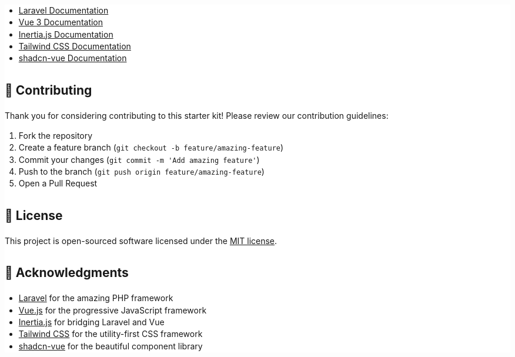 - [Laravel Documentation](https://laravel.com/docs)
- [Vue 3 Documentation](https://vuejs.org/guide/)
- [Inertia.js Documentation](https://inertiajs.com/)
- [Tailwind CSS Documentation](https://tailwindcss.com/docs)
- [shadcn-vue Documentation](https://www.shadcn-vue.com/)

## 🤝 Contributing

Thank you for considering contributing to this starter kit! Please review our contribution guidelines:

1. Fork the repository
2. Create a feature branch (`git checkout -b feature/amazing-feature`)
3. Commit your changes (`git commit -m 'Add amazing feature'`)
4. Push to the branch (`git push origin feature/amazing-feature`)
5. Open a Pull Request

## 📄 License

This project is open-sourced software licensed under the [MIT license](https://opensource.org/licenses/MIT).

## 🙏 Acknowledgments

- [Laravel](https://laravel.com/) for the amazing PHP framework
- [Vue.js](https://vuejs.org/) for the progressive JavaScript framework
- [Inertia.js](https://inertiajs.com/) for bridging Laravel and Vue
- [Tailwind CSS](https://tailwindcss.com/) for the utility-first CSS framework
- [shadcn-vue](https://www.shadcn-vue.com/) for the beautiful component library
